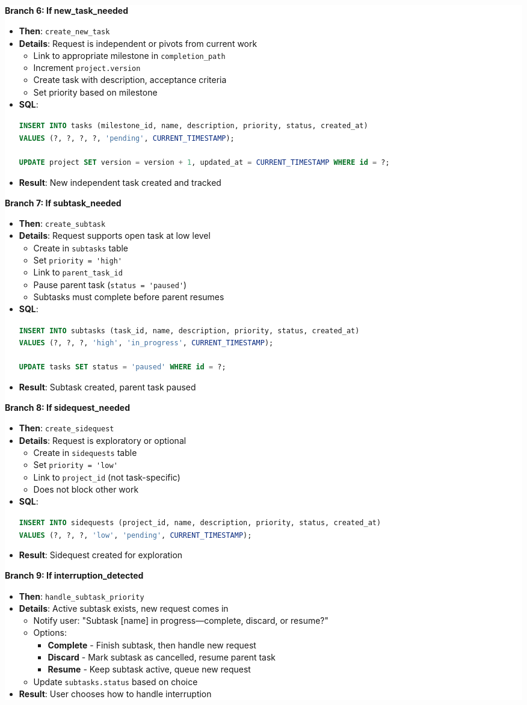 **Branch 6: If new_task_needed**
- **Then**: `create_new_task`
- **Details**: Request is independent or pivots from current work
  - Link to appropriate milestone in `completion_path`
  - Increment `project.version`
  - Create task with description, acceptance criteria
  - Set priority based on milestone
- **SQL**:
  ```sql
  INSERT INTO tasks (milestone_id, name, description, priority, status, created_at)
  VALUES (?, ?, ?, ?, 'pending', CURRENT_TIMESTAMP);

  UPDATE project SET version = version + 1, updated_at = CURRENT_TIMESTAMP WHERE id = ?;
  ```
- **Result**: New independent task created and tracked

**Branch 7: If subtask_needed**
- **Then**: `create_subtask`
- **Details**: Request supports open task at low level
  - Create in `subtasks` table
  - Set `priority = 'high'`
  - Link to `parent_task_id`
  - Pause parent task (`status = 'paused'`)
  - Subtasks must complete before parent resumes
- **SQL**:
  ```sql
  INSERT INTO subtasks (task_id, name, description, priority, status, created_at)
  VALUES (?, ?, ?, 'high', 'in_progress', CURRENT_TIMESTAMP);

  UPDATE tasks SET status = 'paused' WHERE id = ?;
  ```
- **Result**: Subtask created, parent task paused

**Branch 8: If sidequest_needed**
- **Then**: `create_sidequest`
- **Details**: Request is exploratory or optional
  - Create in `sidequests` table
  - Set `priority = 'low'`
  - Link to `project_id` (not task-specific)
  - Does not block other work
- **SQL**:
  ```sql
  INSERT INTO sidequests (project_id, name, description, priority, status, created_at)
  VALUES (?, ?, ?, 'low', 'pending', CURRENT_TIMESTAMP);
  ```
- **Result**: Sidequest created for exploration

**Branch 9: If interruption_detected**
- **Then**: `handle_subtask_priority`
- **Details**: Active subtask exists, new request comes in
  - Notify user: "Subtask [name] in progress—complete, discard, or resume?"
  - Options:
    - **Complete** - Finish subtask, then handle new request
    - **Discard** - Mark subtask as cancelled, resume parent task
    - **Resume** - Keep subtask active, queue new request
  - Update `subtasks.status` based on choice
- **Result**: User chooses how to handle interruption
